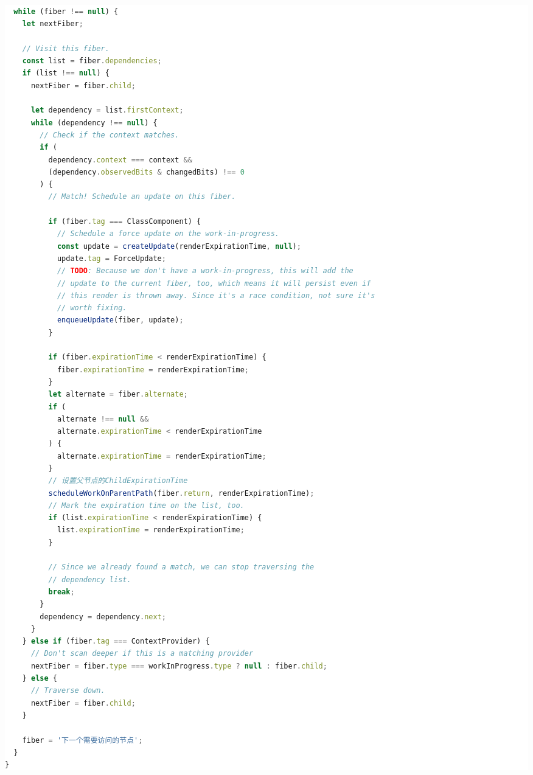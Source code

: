```js
  while (fiber !== null) {
    let nextFiber;

    // Visit this fiber.
    const list = fiber.dependencies;
    if (list !== null) {
      nextFiber = fiber.child;

      let dependency = list.firstContext;
      while (dependency !== null) {
        // Check if the context matches.
        if (
          dependency.context === context &&
          (dependency.observedBits & changedBits) !== 0
        ) {
          // Match! Schedule an update on this fiber.

          if (fiber.tag === ClassComponent) {
            // Schedule a force update on the work-in-progress.
            const update = createUpdate(renderExpirationTime, null);
            update.tag = ForceUpdate;
            // TODO: Because we don't have a work-in-progress, this will add the
            // update to the current fiber, too, which means it will persist even if
            // this render is thrown away. Since it's a race condition, not sure it's
            // worth fixing.
            enqueueUpdate(fiber, update);
          }

          if (fiber.expirationTime < renderExpirationTime) {
            fiber.expirationTime = renderExpirationTime;
          }
          let alternate = fiber.alternate;
          if (
            alternate !== null &&
            alternate.expirationTime < renderExpirationTime
          ) {
            alternate.expirationTime = renderExpirationTime;
          }
          // 设置父节点的ChildExpirationTime
          scheduleWorkOnParentPath(fiber.return, renderExpirationTime);
          // Mark the expiration time on the list, too.
          if (list.expirationTime < renderExpirationTime) {
            list.expirationTime = renderExpirationTime;
          }

          // Since we already found a match, we can stop traversing the
          // dependency list.
          break;
        }
        dependency = dependency.next;
      }
    } else if (fiber.tag === ContextProvider) {
      // Don't scan deeper if this is a matching provider
      nextFiber = fiber.type === workInProgress.type ? null : fiber.child;
    } else {
      // Traverse down.
      nextFiber = fiber.child;
    }

    fiber = '下一个需要访问的节点';
  }
}
```